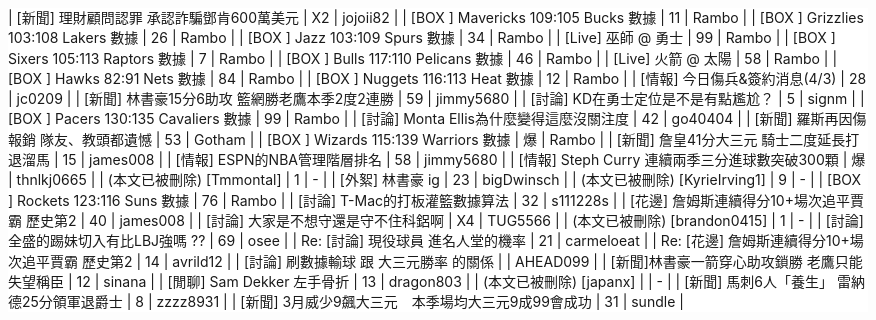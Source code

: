 | \[新聞\] 理財顧問認罪 承認詐騙鄧肯600萬美元          | X2      | jojoii82     |
| \[BOX \] Mavericks 109:105 Bucks 數據                | 11      | Rambo        |
| \[BOX \] Grizzlies 103:108 Lakers 數據               | 26      | Rambo        |
| \[BOX \] Jazz 103:109 Spurs 數據                     | 34      | Rambo        |
| \[Live\] 巫師 @ 勇士                                 | 99      | Rambo        |
| \[BOX \] Sixers 105:113 Raptors 數據                 | 7       | Rambo        |
| \[BOX \] Bulls 117:110 Pelicans 數據                 | 46      | Rambo        |
| \[Live\] 火箭 @ 太陽                                 | 58      | Rambo        |
| \[BOX \] Hawks 82:91 Nets 數據                       | 84      | Rambo        |
| \[BOX \] Nuggets 116:113 Heat 數據                   | 12      | Rambo        |
| \[情報\] 今日傷兵&簽約消息(4/3)                      | 28      | jc0209       |
| \[新聞\] 林書豪15分6助攻 籃網勝老鷹本季2度2連勝      | 59      | jimmy5680    |
| \[討論\] KD在勇士定位是不是有點尷尬？                | 5       | signm        |
| \[BOX \] Pacers 130:135 Cavaliers 數據               | 99      | Rambo        |
| \[討論\] Monta Ellis為什麼變得這麼沒關注度           | 42      | go40404      |
| \[新聞\] 羅斯再因傷報銷 隊友、教頭都遺憾             | 53      | Gotham       |
| \[BOX \] Wizards 115:139 Warriors 數據               | 爆      | Rambo        |
| \[新聞\] 詹皇41分大三元 騎士二度延長打退溜馬         | 15      | james008     |
| \[情報\] ESPN的NBA管理階層排名                       | 58      | jimmy5680    |
| \[情報\] Steph Curry 連續兩季三分進球數突破300顆     | 爆      | thnlkj0665   |
| (本文已被刪除) \[Tmmontal\]                          | 1       | -            |
| \[外絮\] 林書豪 ig                                   | 23      | bigDwinsch   |
| (本文已被刪除) \[KyrieIrving1\]                      | 9       | -            |
| \[BOX \] Rockets 123:116 Suns 數據                   | 76      | Rambo        |
| \[討論\] T-Mac的打板灌籃數據算法                     | 32      | s111228s     |
| \[花邊\] 詹姆斯連續得分10+場次追平賈霸 歷史第2       | 40      | james008     |
| \[討論\] 大家是不想守還是守不住科鋁啊                | X4      | TUG5566      |
| (本文已被刪除) \[brandon0415\]                       | 1       | -            |
| \[討論\] 全盛的踢妹切入有比LBJ強嗎 ??                | 69      | osee         |
| Re: \[討論\] 現役球員 進名人堂的機率                 | 21      | carmeloeat   |
| Re: \[花邊\] 詹姆斯連續得分10+場次追平賈霸 歷史第2   | 14      | avrild12     |
| \[討論\] 刷數據輸球 跟 大三元勝率 的關係             |         | AHEAD099     |
| \[新聞\]林書豪一箭穿心助攻鎖勝 老鷹只能失望稱臣      | 12      | sinana       |
| \[閒聊\] Sam Dekker 左手骨折                         | 13      | dragon803    |
| (本文已被刪除) \[japanx\]                            |         | -            |
| \[新聞\] 馬刺6人「養生」 雷納德25分領軍退爵士        | 8       | zzzz8931     |
| \[新聞\] 3月威少9飆大三元　本季場均大三元9成99會成功 | 31      | sundle       |
